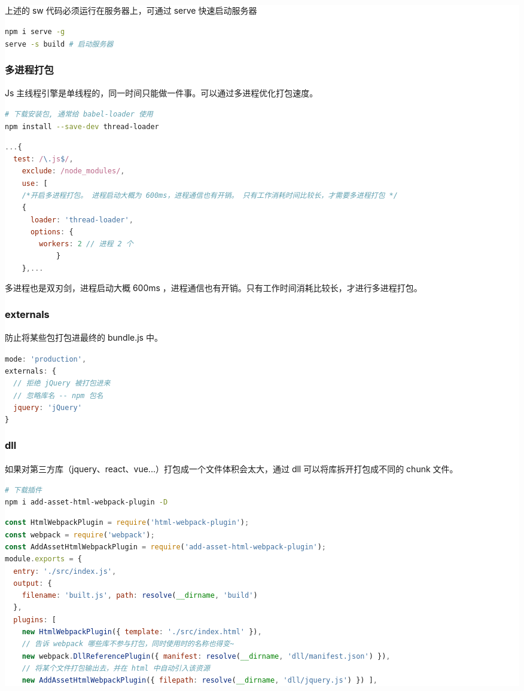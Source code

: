 上述的 sw 代码必须运行在服务器上，可通过 serve 快速启动服务器

```zsh
npm i serve -g
serve -s build # 启动服务器
```

### 多进程打包

Js 主线程引擎是单线程的，同一时间只能做一件事。可以通过多进程优化打包速度。

```zsh
# 下载安装包, 通常给 babel-loader 使用
npm install --save-dev thread-loader
```

```js
...{
  test: /\.js$/,
	exclude: /node_modules/,
	use: [
    /*开启多进程打包。 进程启动大概为 600ms，进程通信也有开销。 只有工作消耗时间比较长，才需要多进程打包 */
    {
      loader: 'thread-loader',
      options: {
        workers: 2 // 进程 2 个
			}
    },...
```

多进程也是双刃剑，进程启动大概 600ms ，进程通信也有开销。只有工作时间消耗比较长，才进行多进程打包。

### externals

防止将某些包打包进最终的 bundle.js 中。

```js
mode: 'production',
externals: { 
  // 拒绝 jQuery 被打包进来 
  // 忽略库名 -- npm 包名
  jquery: 'jQuery' 
}
```

### dll

如果对第三方库（jquery、react、vue...）打包成一个文件体积会太大，通过 dll 可以将库拆开打包成不同的 chunk 文件。

```zsh
# 下载插件
npm i add-asset-html-webpack-plugin -D
```

```js
const HtmlWebpackPlugin = require('html-webpack-plugin');
const webpack = require('webpack');
const AddAssetHtmlWebpackPlugin = require('add-asset-html-webpack-plugin');
module.exports = {
  entry: './src/index.js',
  output: {
    filename: 'built.js', path: resolve(__dirname, 'build')
  },
  plugins: [
    new HtmlWebpackPlugin({ template: './src/index.html' }),
    // 告诉 webpack 哪些库不参与打包，同时使用时的名称也得变~ 
    new webpack.DllReferencePlugin({ manifest: resolve(__dirname, 'dll/manifest.json') }),
    // 将某个文件打包输出去，并在 html 中自动引入该资源 
    new AddAssetHtmlWebpackPlugin({ filepath: resolve(__dirname, 'dll/jquery.js') }) ],
```